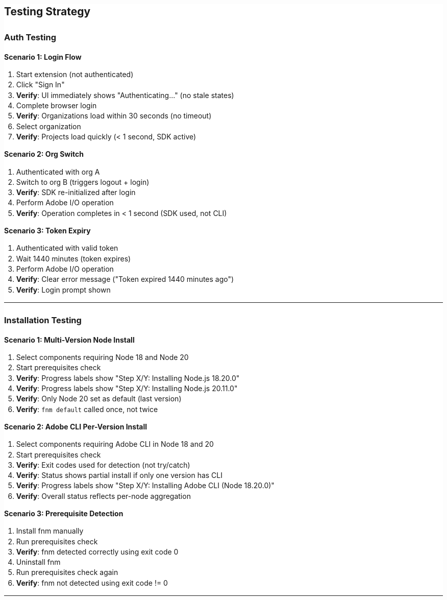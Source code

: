 
## Testing Strategy

### Auth Testing

**Scenario 1: Login Flow**
1. Start extension (not authenticated)
2. Click "Sign In"
3. **Verify**: UI immediately shows "Authenticating..." (no stale states)
4. Complete browser login
5. **Verify**: Organizations load within 30 seconds (no timeout)
6. Select organization
7. **Verify**: Projects load quickly (< 1 second, SDK active)

**Scenario 2: Org Switch**
1. Authenticated with org A
2. Switch to org B (triggers logout + login)
3. **Verify**: SDK re-initialized after login
4. Perform Adobe I/O operation
5. **Verify**: Operation completes in < 1 second (SDK used, not CLI)

**Scenario 3: Token Expiry**
1. Authenticated with valid token
2. Wait 1440 minutes (token expires)
3. Perform Adobe I/O operation
4. **Verify**: Clear error message ("Token expired 1440 minutes ago")
5. **Verify**: Login prompt shown

---

### Installation Testing

**Scenario 1: Multi-Version Node Install**
1. Select components requiring Node 18 and Node 20
2. Start prerequisites check
3. **Verify**: Progress labels show "Step X/Y: Installing Node.js 18.20.0"
4. **Verify**: Progress labels show "Step X/Y: Installing Node.js 20.11.0"
5. **Verify**: Only Node 20 set as default (last version)
6. **Verify**: `fnm default` called once, not twice

**Scenario 2: Adobe CLI Per-Version Install**
1. Select components requiring Adobe CLI in Node 18 and 20
2. Start prerequisites check
3. **Verify**: Exit codes used for detection (not try/catch)
4. **Verify**: Status shows partial install if only one version has CLI
5. **Verify**: Progress labels show "Step X/Y: Installing Adobe CLI (Node 18.20.0)"
6. **Verify**: Overall status reflects per-node aggregation

**Scenario 3: Prerequisite Detection**
1. Install fnm manually
2. Run prerequisites check
3. **Verify**: fnm detected correctly using exit code 0
4. Uninstall fnm
5. Run prerequisites check again
6. **Verify**: fnm not detected using exit code != 0

---